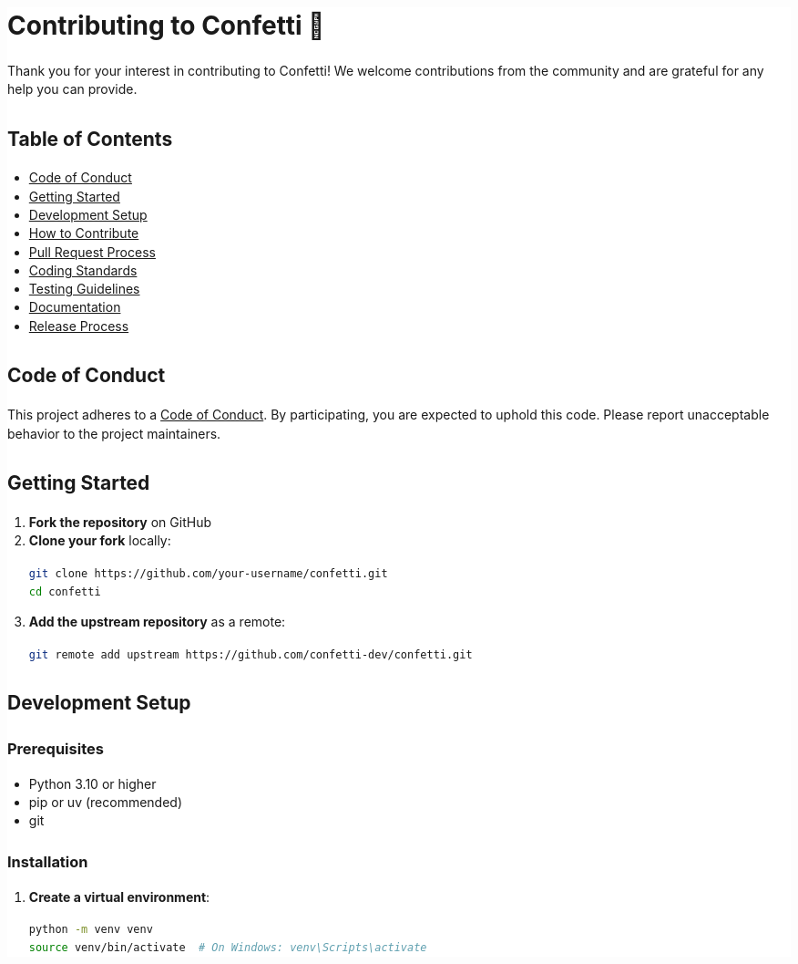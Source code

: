 # Contributing to Confetti 🎉

Thank you for your interest in contributing to Confetti! We welcome contributions from the community and are grateful for any help you can provide.

## Table of Contents

- [Code of Conduct](#code-of-conduct)
- [Getting Started](#getting-started)
- [Development Setup](#development-setup)
- [How to Contribute](#how-to-contribute)
- [Pull Request Process](#pull-request-process)
- [Coding Standards](#coding-standards)
- [Testing Guidelines](#testing-guidelines)
- [Documentation](#documentation)
- [Release Process](#release-process)

## Code of Conduct

This project adheres to a [Code of Conduct](CODE_OF_CONDUCT.md). By participating, you are expected to uphold this code. Please report unacceptable behavior to the project maintainers.

## Getting Started

1. **Fork the repository** on GitHub
2. **Clone your fork** locally:
   ```bash
   git clone https://github.com/your-username/confetti.git
   cd confetti
   ```
3. **Add the upstream repository** as a remote:
   ```bash
   git remote add upstream https://github.com/confetti-dev/confetti.git
   ```

## Development Setup

### Prerequisites

- Python 3.10 or higher
- pip or uv (recommended)
- git

### Installation

1. **Create a virtual environment**:
   ```bash
   python -m venv venv
   source venv/bin/activate  # On Windows: venv\Scripts\activate
   ```
